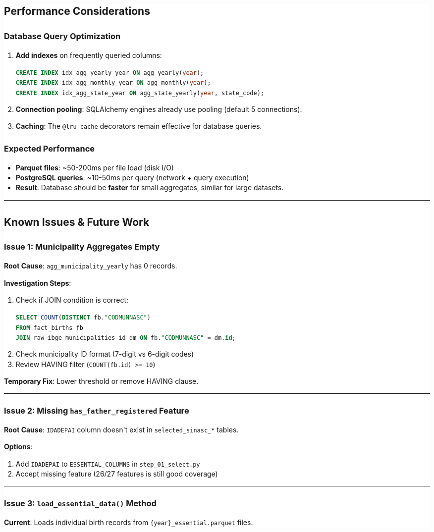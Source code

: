 
## Performance Considerations

### Database Query Optimization
1. **Add indexes** on frequently queried columns:
   ```sql
   CREATE INDEX idx_agg_yearly_year ON agg_yearly(year);
   CREATE INDEX idx_agg_monthly_year ON agg_monthly(year);
   CREATE INDEX idx_agg_state_year ON agg_state_yearly(year, state_code);
   ```

2. **Connection pooling**: SQLAlchemy engines already use pooling (default 5 connections).

3. **Caching**: The `@lru_cache` decorators remain effective for database queries.

### Expected Performance
- **Parquet files**: ~50-200ms per file load (disk I/O)
- **PostgreSQL queries**: ~10-50ms per query (network + query execution)
- **Result**: Database should be **faster** for small aggregates, similar for large datasets.

---

## Known Issues & Future Work

### Issue 1: Municipality Aggregates Empty
**Root Cause**: `agg_municipality_yearly` has 0 records.

**Investigation Steps**:
1. Check if JOIN condition is correct:
   ```sql
   SELECT COUNT(DISTINCT fb."CODMUNNASC") 
   FROM fact_births fb 
   JOIN raw_ibge_municipalities_id dm ON fb."CODMUNNASC" = dm.id;
   ```
2. Check municipality ID format (7-digit vs 6-digit codes)
3. Review HAVING filter (`COUNT(fb.id) >= 10`)

**Temporary Fix**: Lower threshold or remove HAVING clause.

---

### Issue 2: Missing `has_father_registered` Feature
**Root Cause**: `IDADEPAI` column doesn't exist in `selected_sinasc_*` tables.

**Options**:
1. Add `IDADEPAI` to `ESSENTIAL_COLUMNS` in `step_01_select.py`
2. Accept missing feature (26/27 features is still good coverage)

---

### Issue 3: `load_essential_data()` Method
**Current**: Loads individual birth records from `{year}_essential.parquet` files.
